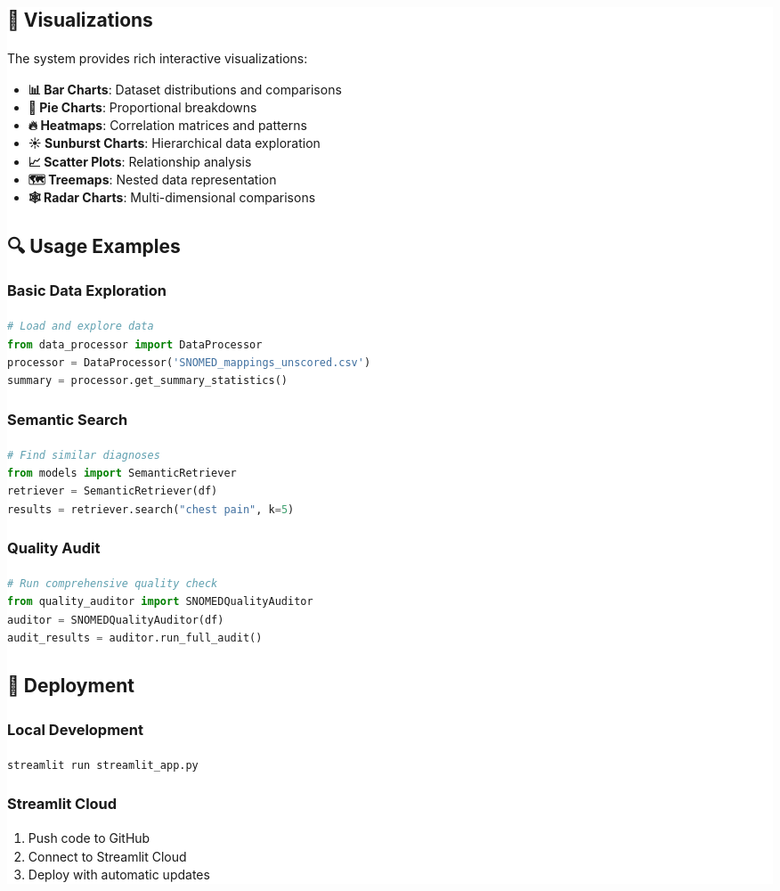 ## 🎨 Visualizations

The system provides rich interactive visualizations:

- **📊 Bar Charts**: Dataset distributions and comparisons
- **🥧 Pie Charts**: Proportional breakdowns
- **🔥 Heatmaps**: Correlation matrices and patterns
- **☀️ Sunburst Charts**: Hierarchical data exploration
- **📈 Scatter Plots**: Relationship analysis
- **🗺️ Treemaps**: Nested data representation
- **🕸️ Radar Charts**: Multi-dimensional comparisons

## 🔍 Usage Examples

### Basic Data Exploration
```python
# Load and explore data
from data_processor import DataProcessor
processor = DataProcessor('SNOMED_mappings_unscored.csv')
summary = processor.get_summary_statistics()
```

### Semantic Search
```python
# Find similar diagnoses
from models import SemanticRetriever
retriever = SemanticRetriever(df)
results = retriever.search("chest pain", k=5)
```

### Quality Audit
```python
# Run comprehensive quality check
from quality_auditor import SNOMEDQualityAuditor
auditor = SNOMEDQualityAuditor(df)
audit_results = auditor.run_full_audit()
```

## 🚀 Deployment

### Local Development
```bash
streamlit run streamlit_app.py
```

### Streamlit Cloud
1. Push code to GitHub
2. Connect to Streamlit Cloud
3. Deploy with automatic updates
